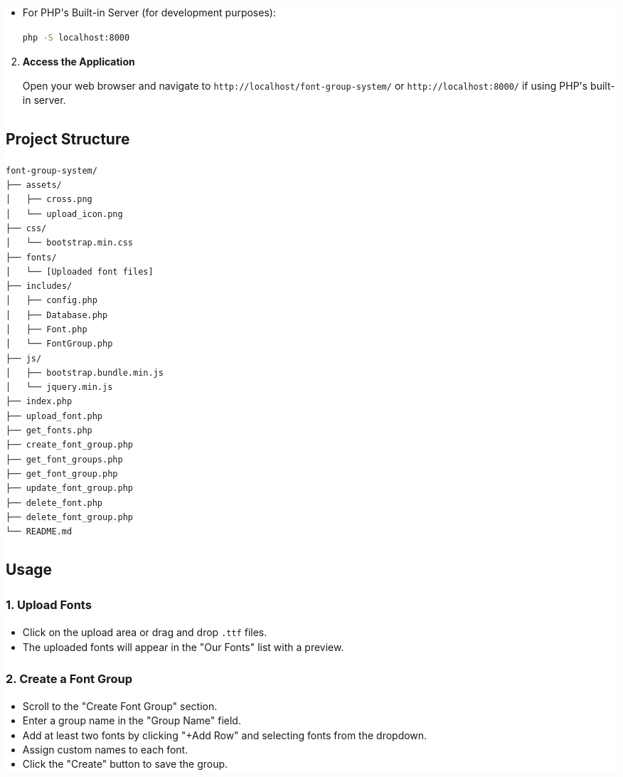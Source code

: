    - For PHP's Built-in Server (for development purposes):

     ```bash
     php -S localhost:8000
     ```

2. **Access the Application**

   Open your web browser and navigate to `http://localhost/font-group-system/` or `http://localhost:8000/` if using PHP's built-in server.

## Project Structure

```
font-group-system/
├── assets/
│   ├── cross.png
│   └── upload_icon.png
├── css/
│   └── bootstrap.min.css
├── fonts/
│   └── [Uploaded font files]
├── includes/
│   ├── config.php
│   ├── Database.php
│   ├── Font.php
│   └── FontGroup.php
├── js/
│   ├── bootstrap.bundle.min.js
│   └── jquery.min.js
├── index.php
├── upload_font.php
├── get_fonts.php
├── create_font_group.php
├── get_font_groups.php
├── get_font_group.php
├── update_font_group.php
├── delete_font.php
├── delete_font_group.php
└── README.md
```

## Usage

### 1. Upload Fonts

- Click on the upload area or drag and drop `.ttf` files.
- The uploaded fonts will appear in the "Our Fonts" list with a preview.

### 2. Create a Font Group

- Scroll to the "Create Font Group" section.
- Enter a group name in the "Group Name" field.
- Add at least two fonts by clicking "+Add Row" and selecting fonts from the dropdown.
- Assign custom names to each font.
- Click the "Create" button to save the group.
